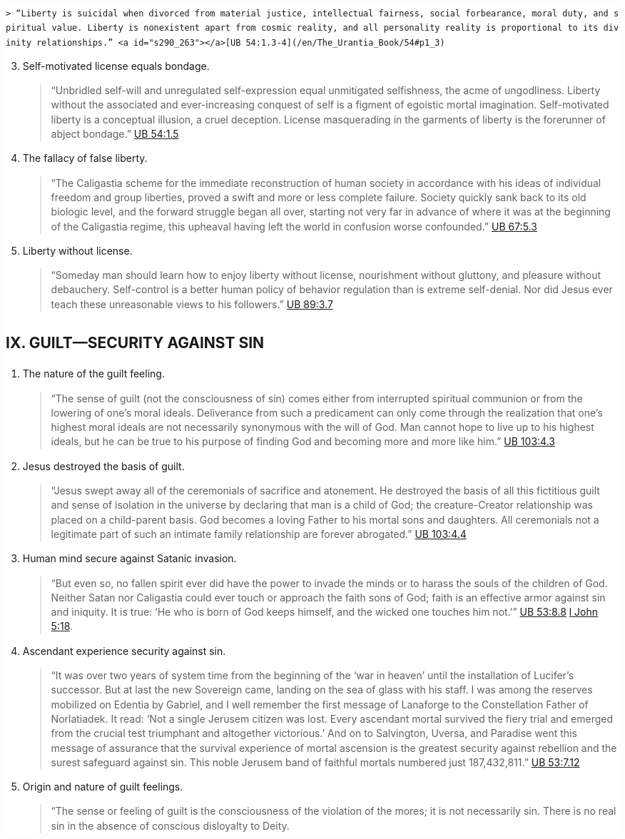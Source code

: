 	> “Liberty is suicidal when divorced from material justice, intellectual fairness, social forbearance, moral duty, and spiritual value. Liberty is nonexistent apart from cosmic reality, and all personality reality is proportional to its divinity relationships.” <a id="s290_263"></a>[UB 54:1.3-4](/en/The_Urantia_Book/54#p1_3)
3. Self-motivated license equals bondage.
	> “Unbridled self-will and unregulated self-expression equal unmitigated selfishness, the acme of ungodliness. Liberty without the associated and ever-increasing conquest of self is a figment of egoistic mortal imagination. Self-motivated liberty is a conceptual illusion, a cruel deception. License masquerading in the garments of liberty is the forerunner of abject bondage.” <a id="s292_379"></a>[UB 54:1.5](/en/The_Urantia_Book/54#p1_5)
4. The fallacy of false liberty.
	> “The Caligastia scheme for the immediate reconstruction of human society in accordance with his ideas of individual freedom and group liberties, proved a swift and more or less complete failure. Society quickly sank back to its old biologic level, and the forward struggle began all over, starting not very far in advance of where it was at the beginning of the Caligastia regime, this upheaval having left the world in confusion worse confounded.” <a id="s294_452"></a>[UB 67:5.3](/en/The_Urantia_Book/67#p5_3)
5. Liberty without license.
	> “Someday man should learn how to enjoy liberty without license, nourishment without gluttony, and pleasure without debauchery. Self-control is a better human policy of behavior regulation than is extreme self-denial. Nor did Jesus ever teach these unreasonable views to his followers.” <a id="s296_289"></a>[UB 89:3.7](/en/The_Urantia_Book/89#p3_7)

## IX. GUILT—SECURITY AGAINST SIN

1. The nature of the guilt feeling.
	> “The sense of guilt (not the consciousness of sin) comes either from interrupted spiritual communion or from the lowering of one’s moral ideals. Deliverance from such a predicament can only come through the realization that one’s highest moral ideals are not necessarily synonymous with the will of God. Man cannot hope to live up to his highest ideals, but he can be true to his purpose of finding God and becoming more and more like him.” <a id="s301_444"></a>[UB 103:4.3](/en/The_Urantia_Book/103#p4_3)
2. Jesus destroyed the basis of guilt.
	> “Jesus swept away all of the ceremonials of sacrifice and atonement. He destroyed the basis of all this fictitious guilt and sense of isolation in the universe by declaring that man is a child of God; the creature-Creator relationship was placed on a child-parent basis. God becomes a loving Father to his mortal sons and daughters. All ceremonials not a legitimate part of such an intimate family relationship are forever abrogated.” <a id="s303_438"></a>[UB 103:4.4](/en/The_Urantia_Book/103#p4_4)
3. Human mind secure against Satanic invasion.
	> “But even so, no fallen spirit ever did have the power to invade the minds or to harass the souls of the children of God. Neither Satan nor Caligastia could ever touch or approach the faith sons of God; faith is an effective armor against sin and iniquity. It is true: ‘He who is born of God keeps himself, and the wicked one touches him not.’” <a id="s305_348"></a>[UB 53:8.8](/en/The_Urantia_Book/53#p8_8) [l John 5:18](/en/Bible/1_John/5#v18).
4. Ascendant experience security against sin.
	> “It was over two years of system time from the beginning of the ‘war in heaven’ until the installation of Lucifer’s successor. But at last the new Sovereign came, landing on the sea of glass with his staff. I was among the reserves mobilized on Edentia by Gabriel, and I well remember the first message of Lanaforge to the Constellation Father of Norlatiadek. It read: ‘Not a single Jerusem citizen was lost. Every ascendant mortal survived the fiery trial and emerged from the crucial test triumphant and altogether victorious.’ And on to Salvington, Uversa, and Paradise went this message of assurance that the survival experience of mortal ascension is the greatest security against rebellion and the surest safeguard against sin. This noble Jerusem band of faithful mortals numbered just 187,432,811.” <a id="s307_809"></a>[UB 53:7.12](/en/The_Urantia_Book/53#p7_12)
5. Origin and nature of guilt feelings.
	> “The sense or feeling of guilt is the consciousness of the violation of the mores; it is not necessarily sin. There is no real sin in the absence of conscious disloyalty to Deity.
	> 